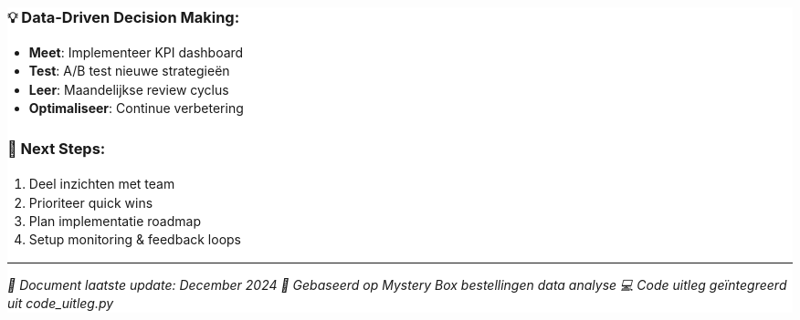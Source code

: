 ### 💡 Data-Driven Decision Making:
- **Meet**: Implementeer KPI dashboard
- **Test**: A/B test nieuwe strategieën
- **Leer**: Maandelijkse review cyclus
- **Optimaliseer**: Continue verbetering

### 🚀 Next Steps:
1. Deel inzichten met team
2. Prioriteer quick wins
3. Plan implementatie roadmap
4. Setup monitoring & feedback loops

---

*📝 Document laatste update: December 2024*
*🔧 Gebaseerd op Mystery Box bestellingen data analyse*
*💻 Code uitleg geïntegreerd uit code_uitleg.py*

 